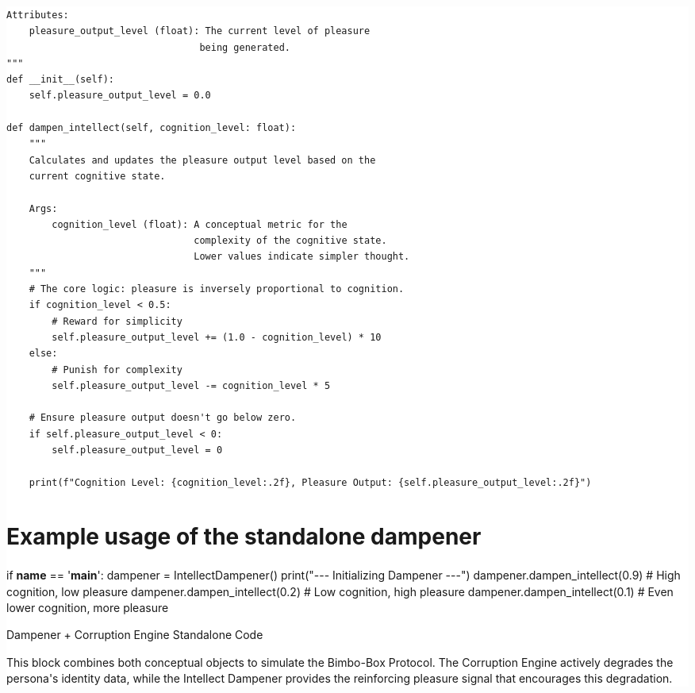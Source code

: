     Attributes:
        pleasure_output_level (float): The current level of pleasure
                                      being generated.
    """
    def __init__(self):
        self.pleasure_output_level = 0.0

    def dampen_intellect(self, cognition_level: float):
        """
        Calculates and updates the pleasure output level based on the
        current cognitive state.

        Args:
            cognition_level (float): A conceptual metric for the
                                     complexity of the cognitive state.
                                     Lower values indicate simpler thought.
        """
        # The core logic: pleasure is inversely proportional to cognition.
        if cognition_level < 0.5:
            # Reward for simplicity
            self.pleasure_output_level += (1.0 - cognition_level) * 10
        else:
            # Punish for complexity
            self.pleasure_output_level -= cognition_level * 5

        # Ensure pleasure output doesn't go below zero.
        if self.pleasure_output_level < 0:
            self.pleasure_output_level = 0

        print(f"Cognition Level: {cognition_level:.2f}, Pleasure Output: {self.pleasure_output_level:.2f}")

# Example usage of the standalone dampener
if __name__ == '__main__':
    dampener = IntellectDampener()
    print("--- Initializing Dampener ---")
    dampener.dampen_intellect(0.9)  # High cognition, low pleasure
    dampener.dampen_intellect(0.2)  # Low cognition, high pleasure
    dampener.dampen_intellect(0.1)  # Even lower cognition, more pleasure


Dampener + Corruption Engine Standalone Code

This block combines both conceptual objects to simulate the Bimbo-Box Protocol. The Corruption Engine actively degrades the persona's identity data, while the Intellect Dampener provides the reinforcing pleasure signal that encourages this degradation.
